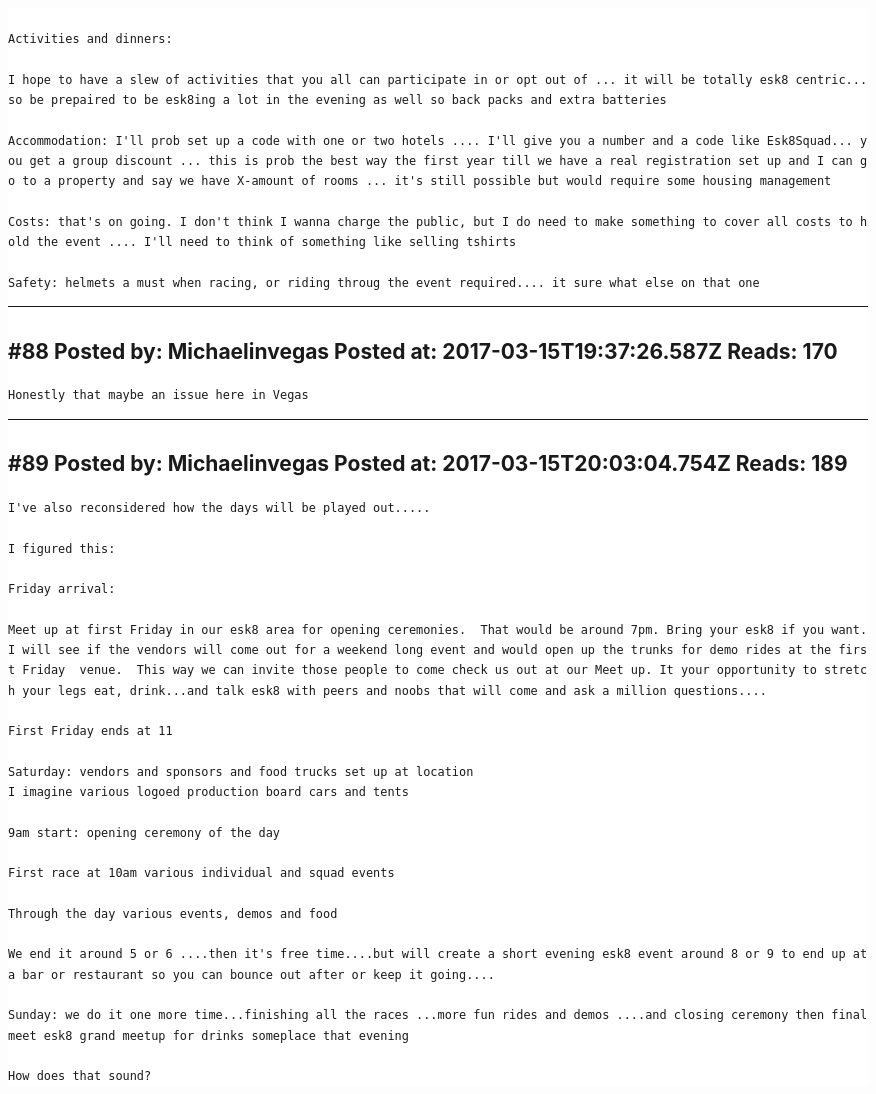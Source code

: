 ```

Activities and dinners: 

I hope to have a slew of activities that you all can participate in or opt out of ... it will be totally esk8 centric...so be prepaired to be esk8ing a lot in the evening as well so back packs and extra batteries 

Accommodation: I'll prob set up a code with one or two hotels .... I'll give you a number and a code like Esk8Squad... you get a group discount ... this is prob the best way the first year till we have a real registration set up and I can go to a property and say we have X-amount of rooms ... it's still possible but would require some housing management 

Costs: that's on going. I don't think I wanna charge the public, but I do need to make something to cover all costs to hold the event .... I'll need to think of something like selling tshirts 

Safety: helmets a must when racing, or riding throug the event required.... it sure what else on that one
```

---
## \#88 Posted by: Michaelinvegas Posted at: 2017-03-15T19:37:26.587Z Reads: 170

```
Honestly that maybe an issue here in Vegas
```

---
## \#89 Posted by: Michaelinvegas Posted at: 2017-03-15T20:03:04.754Z Reads: 189

```
I've also reconsidered how the days will be played out.....

I figured this:

Friday arrival:

Meet up at first Friday in our esk8 area for opening ceremonies.  That would be around 7pm. Bring your esk8 if you want. I will see if the vendors will come out for a weekend long event and would open up the trunks for demo rides at the first Friday  venue.  This way we can invite those people to come check us out at our Meet up. It your opportunity to stretch your legs eat, drink...and talk esk8 with peers and noobs that will come and ask a million questions....

First Friday ends at 11

Saturday: vendors and sponsors and food trucks set up at location 
I imagine various logoed production board cars and tents 

9am start: opening ceremony of the day

First race at 10am various individual and squad events  

Through the day various events, demos and food 

We end it around 5 or 6 ....then it's free time....but will create a short evening esk8 event around 8 or 9 to end up at a bar or restaurant so you can bounce out after or keep it going....

Sunday: we do it one more time...finishing all the races ...more fun rides and demos ....and closing ceremony then final meet esk8 grand meetup for drinks someplace that evening 

How does that sound?
```